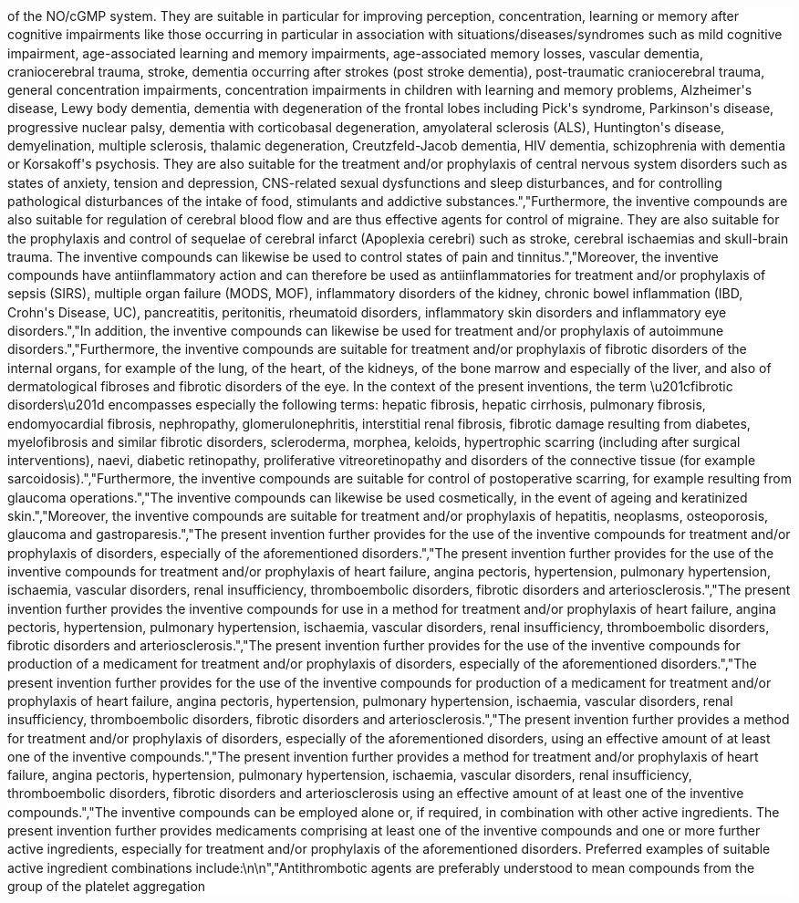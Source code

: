 of the NO\/cGMP system. They are suitable in particular for improving perception, concentration, learning or memory after cognitive impairments like those occurring in particular in association with situations\/diseases\/syndromes such as mild cognitive impairment, age-associated learning and memory impairments, age-associated memory losses, vascular dementia, craniocerebral trauma, stroke, dementia occurring after strokes (post stroke dementia), post-traumatic craniocerebral trauma, general concentration impairments, concentration impairments in children with learning and memory problems, Alzheimer's disease, Lewy body dementia, dementia with degeneration of the frontal lobes including Pick's syndrome, Parkinson's disease, progressive nuclear palsy, dementia with corticobasal degeneration, amyolateral sclerosis (ALS), Huntington's disease, demyelination, multiple sclerosis, thalamic degeneration, Creutzfeld-Jacob dementia, HIV dementia, schizophrenia with dementia or Korsakoff's psychosis. They are also suitable for the treatment and\/or prophylaxis of central nervous system disorders such as states of anxiety, tension and depression, CNS-related sexual dysfunctions and sleep disturbances, and for controlling pathological disturbances of the intake of food, stimulants and addictive substances.","Furthermore, the inventive compounds are also suitable for regulation of cerebral blood flow and are thus effective agents for control of migraine. They are also suitable for the prophylaxis and control of sequelae of cerebral infarct (Apoplexia cerebri) such as stroke, cerebral ischaemias and skull-brain trauma. The inventive compounds can likewise be used to control states of pain and tinnitus.","Moreover, the inventive compounds have antiinflammatory action and can therefore be used as antiinflammatories for treatment and\/or prophylaxis of sepsis (SIRS), multiple organ failure (MODS, MOF), inflammatory disorders of the kidney, chronic bowel inflammation (IBD, Crohn's Disease, UC), pancreatitis, peritonitis, rheumatoid disorders, inflammatory skin disorders and inflammatory eye disorders.","In addition, the inventive compounds can likewise be used for treatment and\/or prophylaxis of autoimmune disorders.","Furthermore, the inventive compounds are suitable for treatment and\/or prophylaxis of fibrotic disorders of the internal organs, for example of the lung, of the heart, of the kidneys, of the bone marrow and especially of the liver, and also of dermatological fibroses and fibrotic disorders of the eye. In the context of the present inventions, the term \u201cfibrotic disorders\u201d encompasses especially the following terms: hepatic fibrosis, hepatic cirrhosis, pulmonary fibrosis, endomyocardial fibrosis, nephropathy, glomerulonephritis, interstitial renal fibrosis, fibrotic damage resulting from diabetes, myelofibrosis and similar fibrotic disorders, scleroderma, morphea, keloids, hypertrophic scarring (including after surgical interventions), naevi, diabetic retinopathy, proliferative vitreoretinopathy and disorders of the connective tissue (for example sarcoidosis).","Furthermore, the inventive compounds are suitable for control of postoperative scarring, for example resulting from glaucoma operations.","The inventive compounds can likewise be used cosmetically, in the event of ageing and keratinized skin.","Moreover, the inventive compounds are suitable for treatment and\/or prophylaxis of hepatitis, neoplasms, osteoporosis, glaucoma and gastroparesis.","The present invention further provides for the use of the inventive compounds for treatment and\/or prophylaxis of disorders, especially of the aforementioned disorders.","The present invention further provides for the use of the inventive compounds for treatment and\/or prophylaxis of heart failure, angina pectoris, hypertension, pulmonary hypertension, ischaemia, vascular disorders, renal insufficiency, thromboembolic disorders, fibrotic disorders and arteriosclerosis.","The present invention further provides the inventive compounds for use in a method for treatment and\/or prophylaxis of heart failure, angina pectoris, hypertension, pulmonary hypertension, ischaemia, vascular disorders, renal insufficiency, thromboembolic disorders, fibrotic disorders and arteriosclerosis.","The present invention further provides for the use of the inventive compounds for production of a medicament for treatment and\/or prophylaxis of disorders, especially of the aforementioned disorders.","The present invention further provides for the use of the inventive compounds for production of a medicament for treatment and\/or prophylaxis of heart failure, angina pectoris, hypertension, pulmonary hypertension, ischaemia, vascular disorders, renal insufficiency, thromboembolic disorders, fibrotic disorders and arteriosclerosis.","The present invention further provides a method for treatment and\/or prophylaxis of disorders, especially of the aforementioned disorders, using an effective amount of at least one of the inventive compounds.","The present invention further provides a method for treatment and\/or prophylaxis of heart failure, angina pectoris, hypertension, pulmonary hypertension, ischaemia, vascular disorders, renal insufficiency, thromboembolic disorders, fibrotic disorders and arteriosclerosis using an effective amount of at least one of the inventive compounds.","The inventive compounds can be employed alone or, if required, in combination with other active ingredients. The present invention further provides medicaments comprising at least one of the inventive compounds and one or more further active ingredients, especially for treatment and\/or prophylaxis of the aforementioned disorders. Preferred examples of suitable active ingredient combinations include:\n\n","Antithrombotic agents are preferably understood to mean compounds from the group of the platelet aggregation